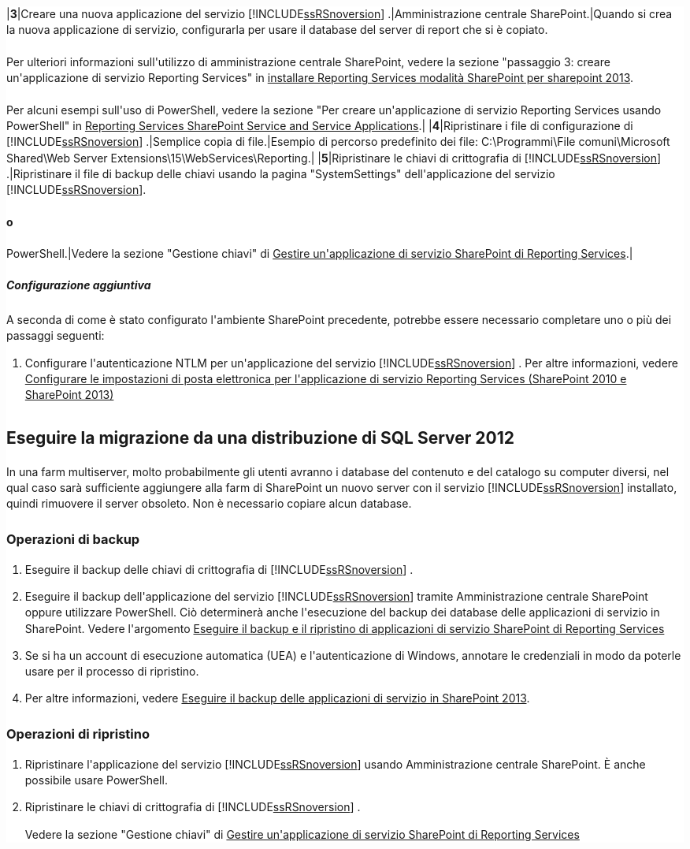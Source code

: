 |**3**|Creare una nuova applicazione del servizio [!INCLUDE[ssRSnoversion](../../includes/ssrsnoversion-md.md)] .|Amministrazione centrale SharePoint.|Quando si crea la nuova applicazione di servizio, configurarla per usare il database del server di report che si è copiato.<br /><br /> Per ulteriori informazioni sull'utilizzo di amministrazione centrale SharePoint, vedere la sezione "passaggio 3: creare un'applicazione di servizio Reporting Services" in [installare Reporting Services modalità SharePoint per sharepoint 2013](../../../2014/sql-server/install/install-reporting-services-sharepoint-mode-for-sharepoint-2013.md).<br /><br /> Per alcuni esempi sull'uso di PowerShell, vedere la sezione "Per creare un'applicazione di servizio Reporting Services usando PowerShell" in [Reporting Services SharePoint Service and Service Applications](../../../2014/reporting-services/reporting-services-sharepoint-service-and-service-applications.md).|
|**4**|Ripristinare i file di configurazione di [!INCLUDE[ssRSnoversion](../../includes/ssrsnoversion-md.md)] .|Semplice copia di file.|Esempio di percorso predefinito dei file: C:\Programmi\File comuni\Microsoft Shared\Web Server Extensions\15\WebServices\Reporting.|
|**5**|Ripristinare le chiavi di crittografia di [!INCLUDE[ssRSnoversion](../../includes/ssrsnoversion-md.md)] .|Ripristinare il file di backup delle chiavi usando la pagina "SystemSettings" dell'applicazione del servizio [!INCLUDE[ssRSnoversion](../../includes/ssrsnoversion-md.md)].<br /><br /> **o**<br /><br /> PowerShell.|Vedere la sezione "Gestione chiavi" di [Gestire un'applicazione di servizio SharePoint di Reporting Services](../../../2014/reporting-services/manage-a-reporting-services-sharepoint-service-application.md).|

#####  <a name="additional-configuration"></a><a name="bkmk_additional_configuration"></a>Configurazione aggiuntiva
 A seconda di come è stato configurato l'ambiente SharePoint precedente, potrebbe essere necessario completare uno o più dei passaggi seguenti:

1.  Configurare l'autenticazione NTLM per un'applicazione del servizio [!INCLUDE[ssRSnoversion](../../includes/ssrsnoversion-md.md)] . Per altre informazioni, vedere [Configurare le impostazioni di posta elettronica per l'applicazione di servizio Reporting Services &#40;SharePoint 2010 e SharePoint 2013&#41;](../../reporting-services/install-windows/configure-e-mail-for-a-reporting-services-service-application.md)

##  <a name="migrate-from-a-sql-server-2012-deployment"></a><a name="bkmk_migrate_from_ctp"></a>Eseguire la migrazione da una distribuzione di SQL Server 2012
 In una farm multiserver, molto probabilmente gli utenti avranno i database del contenuto e del catalogo su computer diversi, nel qual caso sarà sufficiente aggiungere alla farm di SharePoint un nuovo server con il servizio [!INCLUDE[ssRSnoversion](../../includes/ssrsnoversion-md.md)] installato, quindi rimuovere il server obsoleto. Non è necessario copiare alcun database.

### <a name="backup-operations"></a>Operazioni di backup

1.  Eseguire il backup delle chiavi di crittografia di [!INCLUDE[ssRSnoversion](../../includes/ssrsnoversion-md.md)] .

2.  Eseguire il backup dell'applicazione del servizio [!INCLUDE[ssRSnoversion](../../includes/ssrsnoversion-md.md)] tramite Amministrazione centrale SharePoint oppure utilizzare PowerShell. Ciò determinerà anche l'esecuzione del backup dei database delle applicazioni di servizio in SharePoint. Vedere l'argomento  [Eseguire il backup e il ripristino di applicazioni di servizio SharePoint di Reporting Services](../../../2014/reporting-services/backup-and-restore-reporting-services-sharepoint-service-applications.md)

3.  Se si ha un account di esecuzione automatica (UEA) e l'autenticazione di Windows, annotare le credenziali in modo da poterle usare per il processo di ripristino.

4.  Per altre informazioni, vedere [Eseguire il backup delle applicazioni di servizio in SharePoint 2013](https://technet.microsoft.com/library/ee428318.aspx).

### <a name="restore-operations"></a>Operazioni di ripristino

1.  Ripristinare l'applicazione del servizio [!INCLUDE[ssRSnoversion](../../includes/ssrsnoversion-md.md)] usando Amministrazione centrale SharePoint. È anche possibile usare PowerShell.

2.  Ripristinare le chiavi di crittografia di [!INCLUDE[ssRSnoversion](../../includes/ssrsnoversion-md.md)] .

     Vedere la sezione "Gestione chiavi" di [Gestire un'applicazione di servizio SharePoint di Reporting Services](../../../2014/reporting-services/manage-a-reporting-services-sharepoint-service-application.md)
